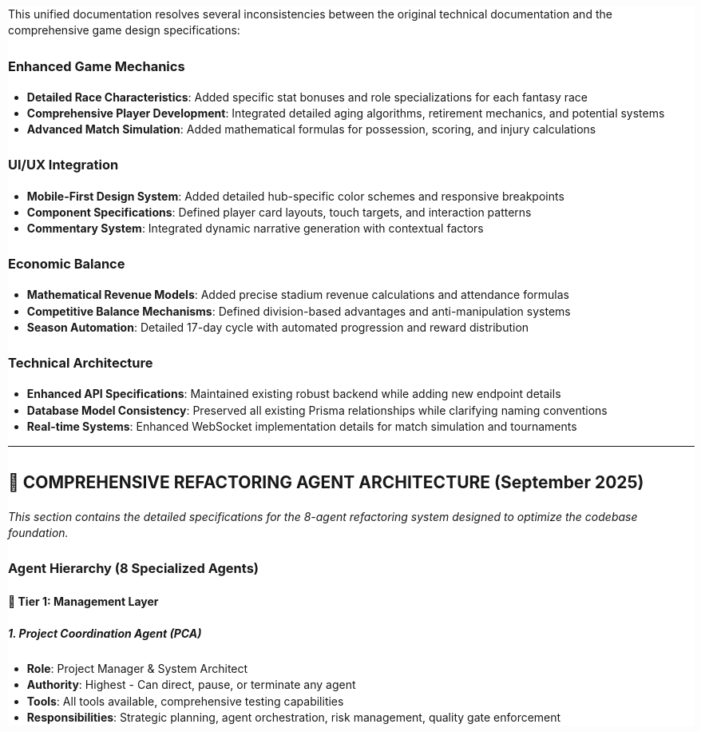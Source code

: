 This unified documentation resolves several inconsistencies between the original technical documentation and the comprehensive game design specifications:

### Enhanced Game Mechanics
- **Detailed Race Characteristics**: Added specific stat bonuses and role specializations for each fantasy race
- **Comprehensive Player Development**: Integrated detailed aging algorithms, retirement mechanics, and potential systems
- **Advanced Match Simulation**: Added mathematical formulas for possession, scoring, and injury calculations

### UI/UX Integration
- **Mobile-First Design System**: Added detailed hub-specific color schemes and responsive breakpoints
- **Component Specifications**: Defined player card layouts, touch targets, and interaction patterns
- **Commentary System**: Integrated dynamic narrative generation with contextual factors

### Economic Balance
- **Mathematical Revenue Models**: Added precise stadium revenue calculations and attendance formulas  
- **Competitive Balance Mechanisms**: Defined division-based advantages and anti-manipulation systems
- **Season Automation**: Detailed 17-day cycle with automated progression and reward distribution

### Technical Architecture
- **Enhanced API Specifications**: Maintained existing robust backend while adding new endpoint details
- **Database Model Consistency**: Preserved all existing Prisma relationships while clarifying naming conventions
- **Real-time Systems**: Enhanced WebSocket implementation details for match simulation and tournaments

---

## 🤖 COMPREHENSIVE REFACTORING AGENT ARCHITECTURE (September 2025)

*This section contains the detailed specifications for the 8-agent refactoring system designed to optimize the codebase foundation.*

### **Agent Hierarchy (8 Specialized Agents)**

#### **🎯 Tier 1: Management Layer**

##### **1. Project Coordination Agent (PCA)**
- **Role**: Project Manager & System Architect
- **Authority**: Highest - Can direct, pause, or terminate any agent
- **Tools**: All tools available, comprehensive testing capabilities
- **Responsibilities**: Strategic planning, agent orchestration, risk management, quality gate enforcement
